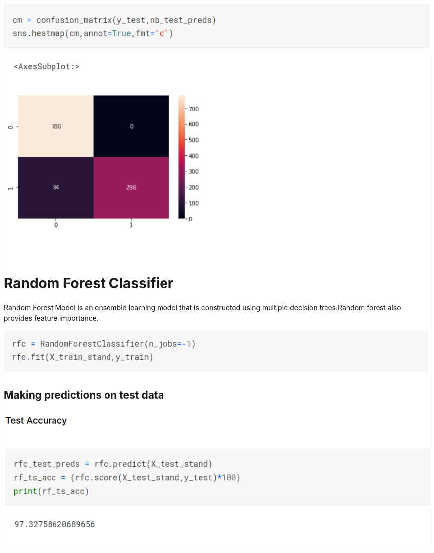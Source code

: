 ![](/images/nb_cm.png)

# Random Forest Classifier

Random Forest Model is an ensemble learning model that is constructed using multiple
decision trees.Random forest also provides feature importance.

![](/images/rf.png)

## Making predictions on test data

![](/images/rf_acc.png)
